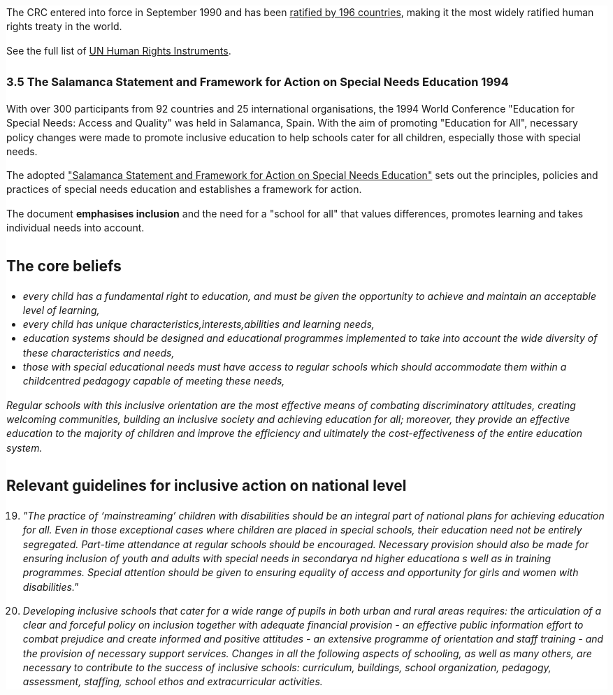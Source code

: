 The CRC entered into force in September 1990 and has been [ratified by 196 countries](http://indicators.ohchr.org/), making it the most widely ratified human rights treaty in the world.

See the full list of [UN Human Rights Instruments](https://www.ohchr.org/en/instruments-listings).


### 3.5 The Salamanca Statement and Framework for Action on Special Needs Education 1994 

With over 300 participants from 92 countries and 25 international organisations, the 1994 World Conference "Education for Special Needs: Access and Quality" was held in Salamanca, Spain. With the aim of promoting "Education for All", necessary policy changes were made to promote inclusive education to help schools cater for all children, especially those with special needs.

The adopted ["Salamanca Statement and Framework for Action on Special Needs Education"](https://unesdoc.unesco.org/ark:/48223/pf0000098427) sets out the principles, policies and practices of special needs education and establishes a framework for action. 

The document __emphasises inclusion__ and the need for a "school for all" that values differences, promotes learning and takes individual needs into account.

The core beliefs
---

* _every child has a fundamental right to education, and must be given the opportunity to achieve and maintain an acceptable level of learning,_
* _every child has unique characteristics,interests,abilities and learning needs,_
* _education systems should be designed and educational programmes implemented to take into account the wide diversity of these characteristics and needs,_
* _those with special educational needs must have access to regular schools which should accommodate them within a childcentred pedagogy capable of meeting these needs,_

_Regular schools with this inclusive orientation are the most effective means of combating discriminatory attitudes, creating welcoming communities, building an inclusive society and achieving education for all; moreover, they provide an effective education to the majority of children and improve the efficiency and ultimately the cost-effectiveness of the entire education system._

Relevant guidelines for inclusive action on national level
---

19. _"The practice of ‘mainstreaming’ children with disabilities should be an integral part of national plans for achieving education for all. Even in those exceptional cases where children are placed in special schools, their education need not be entirely segregated. Part-time attendance at regular schools should be encouraged. Necessary provision should also be made for ensuring inclusion of youth and adults with special needs in secondarya nd higher educationa s well as in training programmes. Special attention should be given to ensuring equality of access and opportunity for girls and women with disabilities."_

26. _Developing inclusive schools that cater for a wide range of pupils in both urban and rural areas requires: the articulation of a clear and forceful policy on inclusion together with adequate financial provision - an effective public information effort to combat prejudice and create informed and positive attitudes - an extensive programme of orientation and staff training - and the provision of necessary support services. Changes in all the following aspects of schooling, as well as many others, are necessary to contribute to the success of inclusive schools: curriculum, buildings, school organization, pedagogy, assessment, staffing, school ethos and extracurricular activities._
